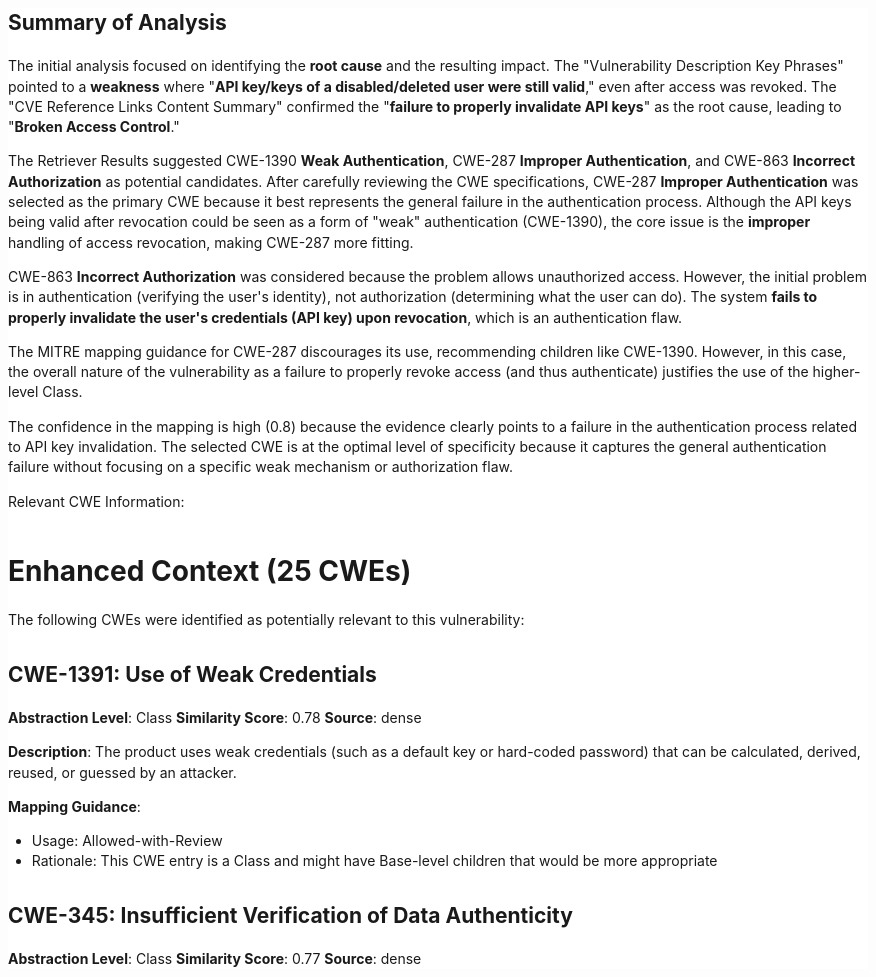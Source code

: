## Summary of Analysis
The initial analysis focused on identifying the **root cause** and the resulting impact. The "Vulnerability Description Key Phrases" pointed to a **weakness** where "**API key/keys of a disabled/deleted user were still valid**," even after access was revoked. The "CVE Reference Links Content Summary" confirmed the "**failure to properly invalidate API keys**" as the root cause, leading to "**Broken Access Control**."

The Retriever Results suggested CWE-1390 **Weak Authentication**, CWE-287 **Improper Authentication**, and CWE-863 **Incorrect Authorization** as potential candidates. After carefully reviewing the CWE specifications, CWE-287 **Improper Authentication** was selected as the primary CWE because it best represents the general failure in the authentication process. Although the API keys being valid after revocation could be seen as a form of "weak" authentication (CWE-1390), the core issue is the **improper** handling of access revocation, making CWE-287 more fitting.

CWE-863 **Incorrect Authorization** was considered because the problem allows unauthorized access. However, the initial problem is in authentication (verifying the user's identity), not authorization (determining what the user can do). The system **fails to properly invalidate the user's credentials (API key) upon revocation**, which is an authentication flaw.

The MITRE mapping guidance for CWE-287 discourages its use, recommending children like CWE-1390. However, in this case, the overall nature of the vulnerability as a failure to properly revoke access (and thus authenticate) justifies the use of the higher-level Class.

The confidence in the mapping is high (0.8) because the evidence clearly points to a failure in the authentication process related to API key invalidation. The selected CWE is at the optimal level of specificity because it captures the general authentication failure without focusing on a specific weak mechanism or authorization flaw.

Relevant CWE Information:

# Enhanced Context (25 CWEs)
The following CWEs were identified as potentially relevant to this vulnerability:

## CWE-1391: Use of Weak Credentials
**Abstraction Level**: Class
**Similarity Score**: 0.78
**Source**: dense

**Description**:
The product uses weak credentials (such as a default key or hard-coded password) that can be calculated, derived, reused, or guessed by an attacker.

**Mapping Guidance**:
- Usage: Allowed-with-Review
- Rationale: This CWE entry is a Class and might have Base-level children that would be more appropriate

## CWE-345: Insufficient Verification of Data Authenticity
**Abstraction Level**: Class
**Similarity Score**: 0.77
**Source**: dense
